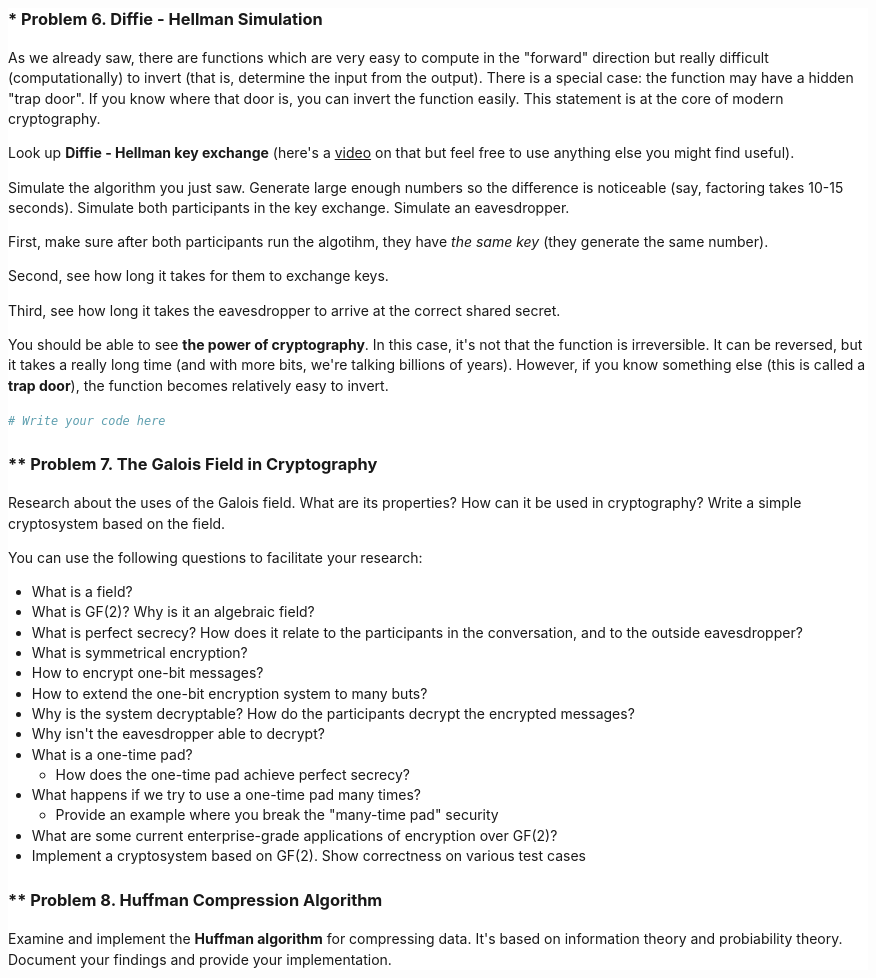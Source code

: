 ### * Problem 6. Diffie - Hellman Simulation
As we already saw, there are functions which are very easy to compute in the "forward" direction but really difficult (computationally) to invert (that is, determine the input from the output). There is a special case: the function may have a hidden "trap door". If you know where that door is, you can invert the function easily. This statement is at the core of modern cryptography.

Look up **Diffie - Hellman key exchange** (here's a [video](https://www.youtube.com/watch?v=cM4mNVUBtHk) on that but feel free to use anything else you might find useful).

Simulate the algorithm you just saw. Generate large enough numbers so the difference is noticeable (say, factoring takes 10-15 seconds). Simulate both participants in the key exchange. Simulate an eavesdropper.

First, make sure after both participants run the algotihm, they have *the same key* (they generate the same number).

Second, see how long it takes for them to exchange keys.

Third, see how long it takes the eavesdropper to arrive at the correct shared secret.

You should be able to see **the power of cryptography**. In this case, it's not that the function is irreversible. It can be reversed, but it takes a really long time (and with more bits, we're talking billions of years). However, if you know something else (this is called a **trap door**), the function becomes relatively easy to invert.


```python
# Write your code here
```

### ** Problem 7. The Galois Field in Cryptography
Research about the uses of the Galois field. What are its properties? How can it be used in cryptography? Write a simple cryptosystem based on the field.

You can use the following questions to facilitate your research:
* What is a field?
* What is GF(2)? Why is it an algebraic field?
* What is perfect secrecy? How does it relate to the participants in the conversation, and to the outside eavesdropper?
* What is symmetrical encryption?
* How to encrypt one-bit messages?
* How to extend the one-bit encryption system to many buts?
* Why is the system decryptable? How do the participants decrypt the encrypted messages?
* Why isn't the eavesdropper able to decrypt?
* What is a one-time pad?
    * How does the one-time pad achieve perfect secrecy?
* What happens if we try to use a one-time pad many times?
    * Provide an example where you break the "many-time pad" security
* What are some current enterprise-grade applications of encryption over GF(2)?
* Implement a cryptosystem based on GF(2). Show correctness on various test cases

### ** Problem 8. Huffman Compression Algorithm
Examine and implement the **Huffman algorithm** for compressing data. It's based on information theory and probiability theory. Document your findings and provide your implementation.
